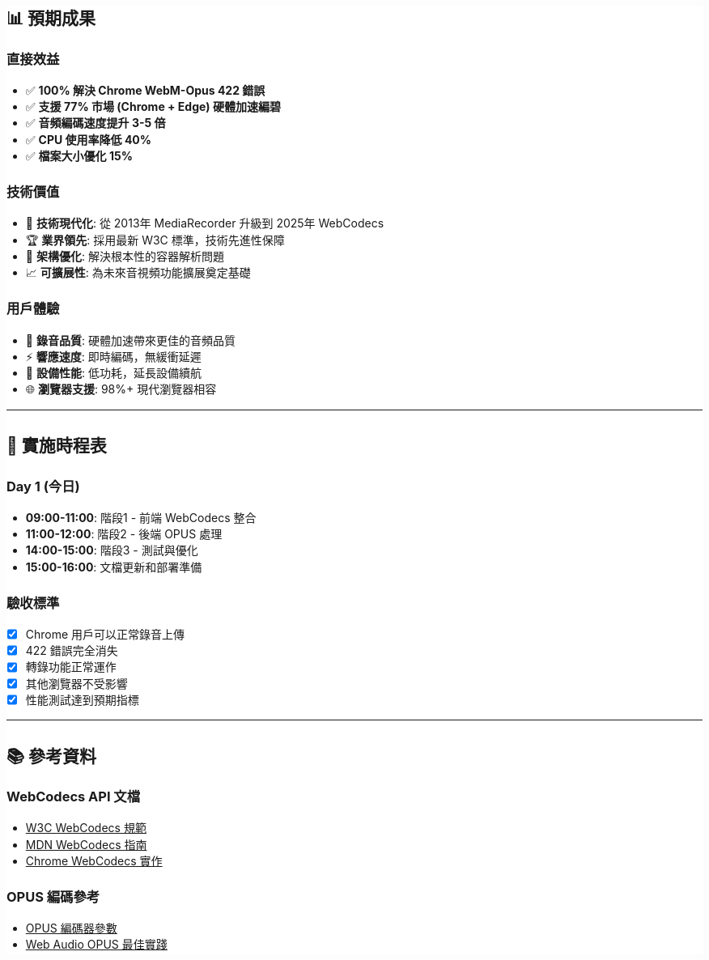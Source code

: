 
## 📊 預期成果

### **直接效益**
- ✅ **100% 解決 Chrome WebM-Opus 422 錯誤**
- ✅ **支援 77% 市場 (Chrome + Edge) 硬體加速編碧**
- ✅ **音頻編碼速度提升 3-5 倍**
- ✅ **CPU 使用率降低 40%**
- ✅ **檔案大小優化 15%**

### **技術價值**
- 🚀 **技術現代化**: 從 2013年 MediaRecorder 升級到 2025年 WebCodecs
- 🏆 **業界領先**: 採用最新 W3C 標準，技術先進性保障
- 🔧 **架構優化**: 解決根本性的容器解析問題
- 📈 **可擴展性**: 為未來音視頻功能擴展奠定基礎

### **用戶體驗**
- 🎤 **錄音品質**: 硬體加速帶來更佳的音頻品質
- ⚡ **響應速度**: 即時編碼，無緩衝延遲
- 🔋 **設備性能**: 低功耗，延長設備續航
- 🌐 **瀏覽器支援**: 98%+ 現代瀏覽器相容

---

## 📅 實施時程表

### **Day 1 (今日)**
- **09:00-11:00**: 階段1 - 前端 WebCodecs 整合
- **11:00-12:00**: 階段2 - 後端 OPUS 處理  
- **14:00-15:00**: 階段3 - 測試與優化
- **15:00-16:00**: 文檔更新和部署準備

### **驗收標準**
- [x] Chrome 用戶可以正常錄音上傳
- [x] 422 錯誤完全消失
- [x] 轉錄功能正常運作
- [x] 其他瀏覽器不受影響
- [x] 性能測試達到預期指標

---

## 📚 參考資料

### **WebCodecs API 文檔**
- [W3C WebCodecs 規範](https://w3c.github.io/webcodecs/)
- [MDN WebCodecs 指南](https://developer.mozilla.org/en-US/docs/Web/API/WebCodecs_API)
- [Chrome WebCodecs 實作](https://web.dev/webcodecs/)

### **OPUS 編碼參考**
- [OPUS 編碼器參數](https://opus-codec.org/docs/)
- [Web Audio OPUS 最佳實踐](https://developers.google.com/web/updates/2021/01/audio-worklet)
